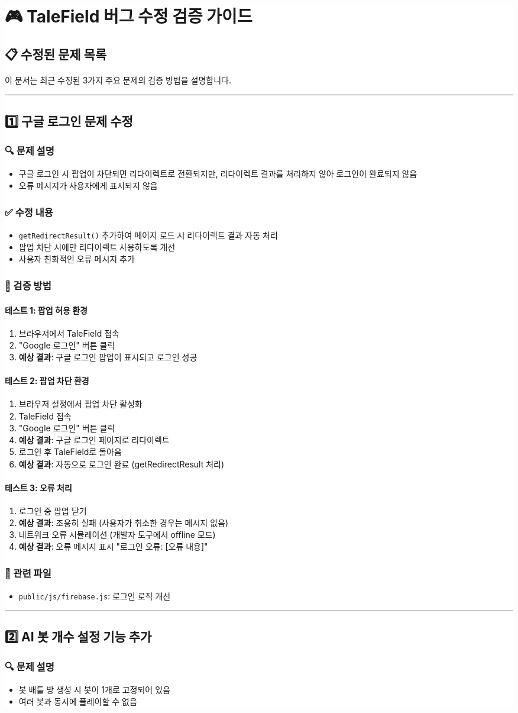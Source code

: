 # 🎮 TaleField 버그 수정 검증 가이드

## 📋 수정된 문제 목록

이 문서는 최근 수정된 3가지 주요 문제의 검증 방법을 설명합니다.

---

## 1️⃣ 구글 로그인 문제 수정

### 🔍 문제 설명
- 구글 로그인 시 팝업이 차단되면 리다이렉트로 전환되지만, 리다이렉트 결과를 처리하지 않아 로그인이 완료되지 않음
- 오류 메시지가 사용자에게 표시되지 않음

### ✅ 수정 내용
- `getRedirectResult()` 추가하여 페이지 로드 시 리다이렉트 결과 자동 처리
- 팝업 차단 시에만 리다이렉트 사용하도록 개선
- 사용자 친화적인 오류 메시지 추가

### 📝 검증 방법

#### 테스트 1: 팝업 허용 환경
1. 브라우저에서 TaleField 접속
2. "Google 로그인" 버튼 클릭
3. **예상 결과**: 구글 로그인 팝업이 표시되고 로그인 성공

#### 테스트 2: 팝업 차단 환경
1. 브라우저 설정에서 팝업 차단 활성화
2. TaleField 접속
3. "Google 로그인" 버튼 클릭
4. **예상 결과**: 구글 로그인 페이지로 리다이렉트
5. 로그인 후 TaleField로 돌아옴
6. **예상 결과**: 자동으로 로그인 완료 (getRedirectResult 처리)

#### 테스트 3: 오류 처리
1. 로그인 중 팝업 닫기
2. **예상 결과**: 조용히 실패 (사용자가 취소한 경우는 메시지 없음)
3. 네트워크 오류 시뮬레이션 (개발자 도구에서 offline 모드)
4. **예상 결과**: 오류 메시지 표시 "로그인 오류: [오류 내용]"

### 📄 관련 파일
- `public/js/firebase.js`: 로그인 로직 개선

---

## 2️⃣ AI 봇 개수 설정 기능 추가

### 🔍 문제 설명
- 봇 배틀 방 생성 시 봇이 1개로 고정되어 있음
- 여러 봇과 동시에 플레이할 수 없음
